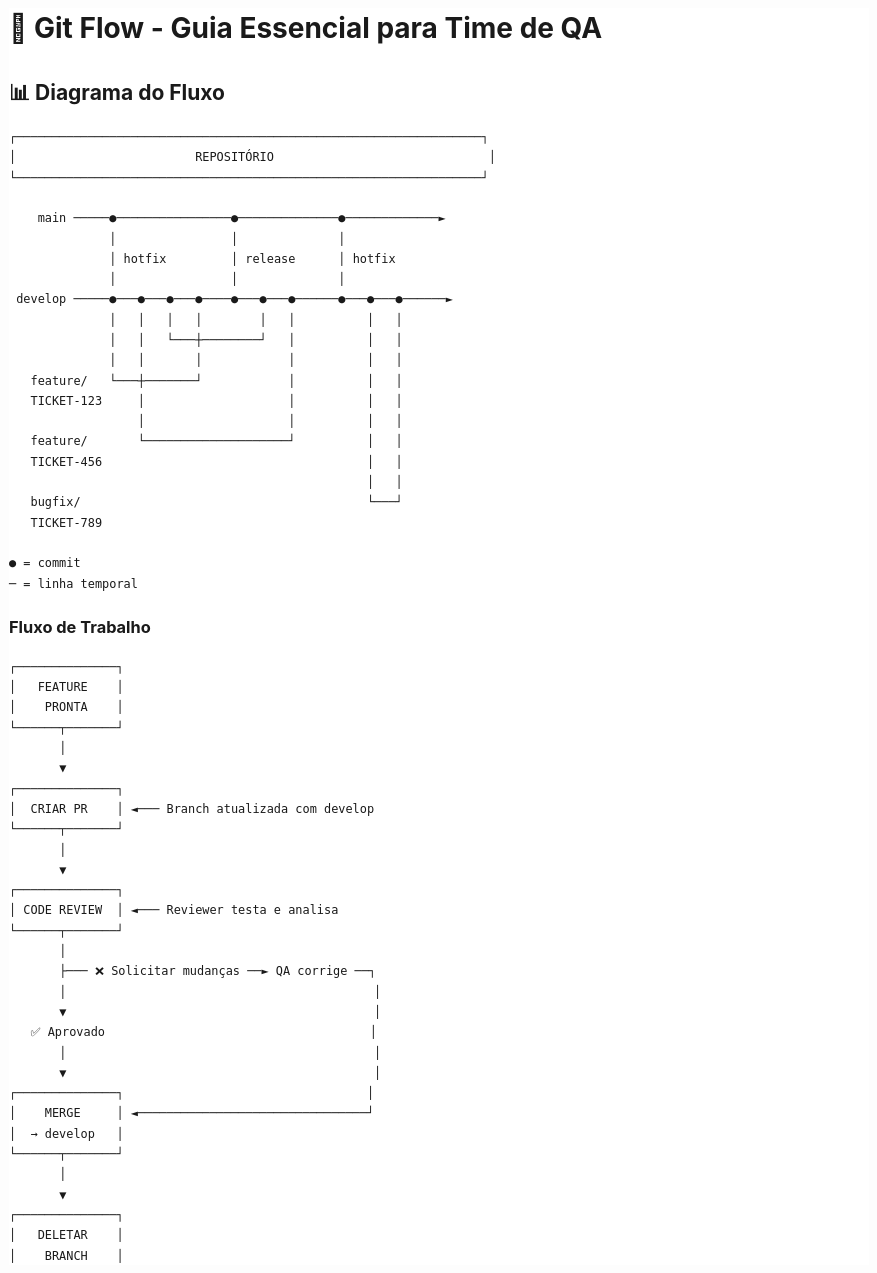 # 🌊 Git Flow - Guia Essencial para Time de QA

## 📊 Diagrama do Fluxo

```
┌─────────────────────────────────────────────────────────────────┐
│                         REPOSITÓRIO                              │
└─────────────────────────────────────────────────────────────────┘

    main ─────●────────────────●──────────────●─────────────►
              │                │              │
              │ hotfix         │ release      │ hotfix
              │                │              │
 develop ─────●───●───●───●────●───●───●──────●───●───●──────►
              │   │   │   │        │   │          │   │
              │   │   └───┼────────┘   │          │   │
              │   │       │            │          │   │
   feature/   └───┼───────┘            │          │   │
   TICKET-123     │                    │          │   │
                  │                    │          │   │
   feature/       └────────────────────┘          │   │
   TICKET-456                                     │   │
                                                  │   │
   bugfix/                                        └───┘
   TICKET-789

● = commit
─ = linha temporal
```

### Fluxo de Trabalho

```
┌──────────────┐
│   FEATURE    │
│    PRONTA    │
└──────┬───────┘
       │
       ▼
┌──────────────┐
│  CRIAR PR    │ ◄─── Branch atualizada com develop
└──────┬───────┘
       │
       ▼
┌──────────────┐
│ CODE REVIEW  │ ◄─── Reviewer testa e analisa
└──────┬───────┘
       │
       ├─── ❌ Solicitar mudanças ──► QA corrige ──┐
       │                                           │
       ▼                                           │
   ✅ Aprovado                                     │
       │                                           │
       ▼                                           │
┌──────────────┐                                  │
│    MERGE     │ ◄────────────────────────────────┘
│  → develop   │
└──────┬───────┘
       │
       ▼
┌──────────────┐
│   DELETAR    │
│    BRANCH    │
```